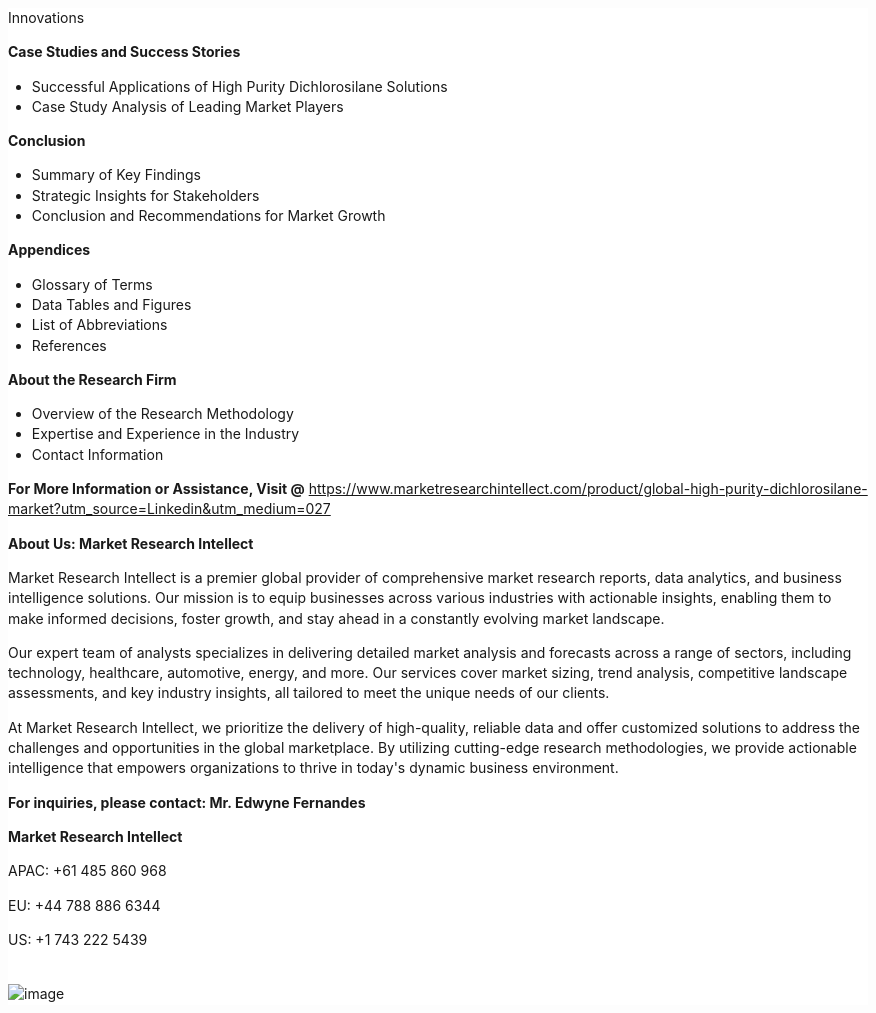 Innovations</li></ul><p><strong>Case Studies and Success Stories</strong></p><ul><li>Successful Applications of High Purity Dichlorosilane Solutions</li><li>Case Study Analysis of Leading Market Players</li></ul><p><strong>Conclusion</strong></p><ul><li>Summary of Key Findings</li><li>Strategic Insights for Stakeholders</li><li>Conclusion and Recommendations for Market Growth</li></ul><p><strong>Appendices</strong></p><ul><li>Glossary of Terms</li><li>Data Tables and Figures</li><li>List of Abbreviations</li><li>References</li></ul><p><strong>About the Research Firm</strong></p><ul><li>Overview of the Research Methodology</li><li>Expertise and Experience in the Industry</li><li>Contact Information</li></ul></div><div class="article-main__content" data-test-id="publishing-text-block"><p><span class="font-[700]"><strong>For More Information or Assistance, Visit @</strong>&nbsp;<a href="https://www.marketresearchintellect.com/product/global-high-purity-dichlorosilane-market?utm_source=Linkedin&utm_medium=027">https://www.marketresearchintellect.com/product/global-high-purity-dichlorosilane-market?utm_source=Linkedin&utm_medium=027</a></span></p><p><strong>About Us: Market Research Intellect</strong></p><p>Market Research Intellect is a premier global provider of comprehensive market research reports, data analytics, and business intelligence solutions. Our mission is to equip businesses across various industries with actionable insights, enabling them to make informed decisions, foster growth, and stay ahead in a constantly evolving market landscape.</p><p>Our expert team of analysts specializes in delivering detailed market analysis and forecasts across a range of sectors, including technology, healthcare, automotive, energy, and more. Our services cover market sizing, trend analysis, competitive landscape assessments, and key industry insights, all tailored to meet the unique needs of our clients.</p><p>At Market Research Intellect, we prioritize the delivery of high-quality, reliable data and offer customized solutions to address the challenges and opportunities in the global marketplace. By utilizing cutting-edge research methodologies, we provide actionable intelligence that empowers organizations to thrive in today's dynamic business environment.</p><p><strong>For inquiries, please contact: Mr. Edwyne Fernandes</strong></p><p><strong>Market Research Intellect</strong></p><p>APAC: +61 485 860 968</p><p>EU: +44 788 886 6344</p><p>US: +1 743 222 5439</p></div><div class="article-main__content" data-test-id="publishing-text-block">&nbsp;</div>
![image](https://github.com/user-attachments/assets/a741120a-adc5-44bb-a79b-75bb022d772f)
